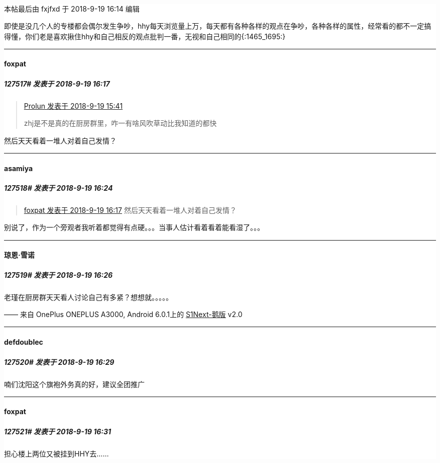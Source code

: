 
 本帖最后由 fxjfxd 于 2018-9-19 16:14 编辑 

即使是没几个人的专楼都会偶尔发生争吵，hhy每天浏览量上万，每天都有各种各样的观点在争吵，各种各样的属性，经常看的都不一定搞得懂，你们老是喜欢揪住hhy和自己相反的观点批判一番，无视和自己相同的{:1465_1695:}


-----

####  foxpat  
##### 127517#       发表于 2018-9-19 16:17


<blockquote><a href="httphttps://bbs.saraba1st.com/2b/forum.php?mod=redirect&amp;goto=findpost&amp;pid=41012979&amp;ptid=1105387" target="_blank">Prolun 发表于 2018-9-19 15:41</a>

zhj是不是真的在厨房群里，咋一有啥风吹草动比我知道的都快</blockquote>
然后天天看着一堆人对着自己发情？


-----

####  asamiya  
##### 127518#       发表于 2018-9-19 16:24


<blockquote><a href="httphttps://bbs.saraba1st.com/2b/forum.php?mod=redirect&amp;goto=findpost&amp;pid=41013407&amp;ptid=1105387" target="_blank">foxpat 发表于 2018-9-19 16:17</a>
然后天天看着一堆人对着自己发情？</blockquote>
别说了，作为一个旁观者我听着都觉得有点硬。。。当事人估计看着看着能看湿了。。。


-----

####  琼恩·雪诺  
##### 127519#       发表于 2018-9-19 16:26


老瑾在厨房群天天看人讨论自己有多紧？想想就。。。。。

—— 来自 OnePlus ONEPLUS A3000, Android 6.0.1上的 [S1Next-鹅版](https://github.com/ykrank/S1-Next/releases) v2.0


-----

####  defdoublec  
##### 127520#       发表于 2018-9-19 16:29


喃们沈阳这个旗袍外务真的好，建议全团推广


-----

####  foxpat  
##### 127521#       发表于 2018-9-19 16:31


担心楼上两位又被挂到HHY去……
